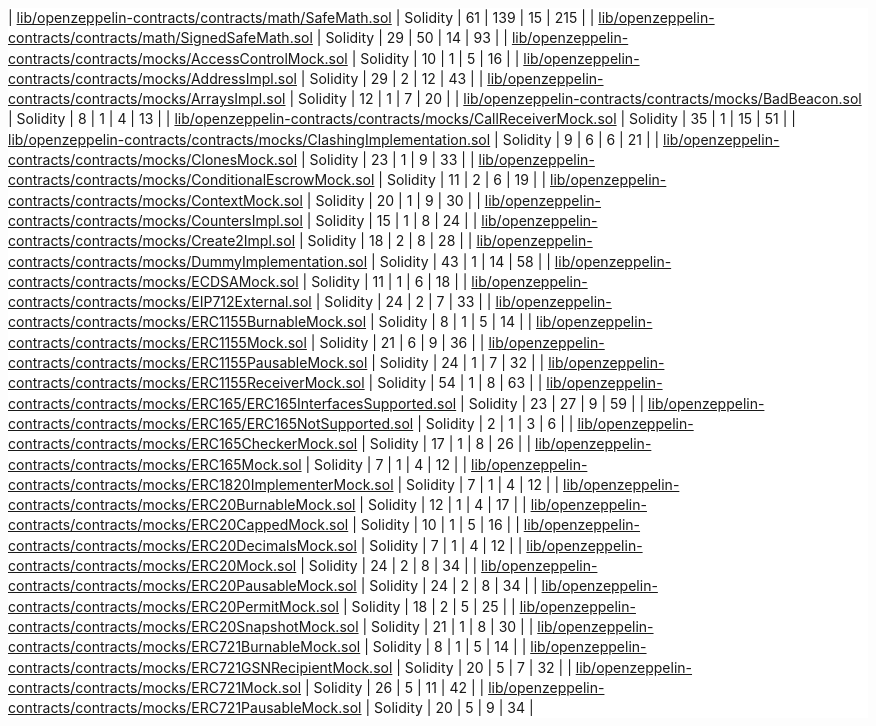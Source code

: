 | [lib/openzeppelin-contracts/contracts/math/SafeMath.sol](/lib/openzeppelin-contracts/contracts/math/SafeMath.sol) | Solidity | 61 | 139 | 15 | 215 |
| [lib/openzeppelin-contracts/contracts/math/SignedSafeMath.sol](/lib/openzeppelin-contracts/contracts/math/SignedSafeMath.sol) | Solidity | 29 | 50 | 14 | 93 |
| [lib/openzeppelin-contracts/contracts/mocks/AccessControlMock.sol](/lib/openzeppelin-contracts/contracts/mocks/AccessControlMock.sol) | Solidity | 10 | 1 | 5 | 16 |
| [lib/openzeppelin-contracts/contracts/mocks/AddressImpl.sol](/lib/openzeppelin-contracts/contracts/mocks/AddressImpl.sol) | Solidity | 29 | 2 | 12 | 43 |
| [lib/openzeppelin-contracts/contracts/mocks/ArraysImpl.sol](/lib/openzeppelin-contracts/contracts/mocks/ArraysImpl.sol) | Solidity | 12 | 1 | 7 | 20 |
| [lib/openzeppelin-contracts/contracts/mocks/BadBeacon.sol](/lib/openzeppelin-contracts/contracts/mocks/BadBeacon.sol) | Solidity | 8 | 1 | 4 | 13 |
| [lib/openzeppelin-contracts/contracts/mocks/CallReceiverMock.sol](/lib/openzeppelin-contracts/contracts/mocks/CallReceiverMock.sol) | Solidity | 35 | 1 | 15 | 51 |
| [lib/openzeppelin-contracts/contracts/mocks/ClashingImplementation.sol](/lib/openzeppelin-contracts/contracts/mocks/ClashingImplementation.sol) | Solidity | 9 | 6 | 6 | 21 |
| [lib/openzeppelin-contracts/contracts/mocks/ClonesMock.sol](/lib/openzeppelin-contracts/contracts/mocks/ClonesMock.sol) | Solidity | 23 | 1 | 9 | 33 |
| [lib/openzeppelin-contracts/contracts/mocks/ConditionalEscrowMock.sol](/lib/openzeppelin-contracts/contracts/mocks/ConditionalEscrowMock.sol) | Solidity | 11 | 2 | 6 | 19 |
| [lib/openzeppelin-contracts/contracts/mocks/ContextMock.sol](/lib/openzeppelin-contracts/contracts/mocks/ContextMock.sol) | Solidity | 20 | 1 | 9 | 30 |
| [lib/openzeppelin-contracts/contracts/mocks/CountersImpl.sol](/lib/openzeppelin-contracts/contracts/mocks/CountersImpl.sol) | Solidity | 15 | 1 | 8 | 24 |
| [lib/openzeppelin-contracts/contracts/mocks/Create2Impl.sol](/lib/openzeppelin-contracts/contracts/mocks/Create2Impl.sol) | Solidity | 18 | 2 | 8 | 28 |
| [lib/openzeppelin-contracts/contracts/mocks/DummyImplementation.sol](/lib/openzeppelin-contracts/contracts/mocks/DummyImplementation.sol) | Solidity | 43 | 1 | 14 | 58 |
| [lib/openzeppelin-contracts/contracts/mocks/ECDSAMock.sol](/lib/openzeppelin-contracts/contracts/mocks/ECDSAMock.sol) | Solidity | 11 | 1 | 6 | 18 |
| [lib/openzeppelin-contracts/contracts/mocks/EIP712External.sol](/lib/openzeppelin-contracts/contracts/mocks/EIP712External.sol) | Solidity | 24 | 2 | 7 | 33 |
| [lib/openzeppelin-contracts/contracts/mocks/ERC1155BurnableMock.sol](/lib/openzeppelin-contracts/contracts/mocks/ERC1155BurnableMock.sol) | Solidity | 8 | 1 | 5 | 14 |
| [lib/openzeppelin-contracts/contracts/mocks/ERC1155Mock.sol](/lib/openzeppelin-contracts/contracts/mocks/ERC1155Mock.sol) | Solidity | 21 | 6 | 9 | 36 |
| [lib/openzeppelin-contracts/contracts/mocks/ERC1155PausableMock.sol](/lib/openzeppelin-contracts/contracts/mocks/ERC1155PausableMock.sol) | Solidity | 24 | 1 | 7 | 32 |
| [lib/openzeppelin-contracts/contracts/mocks/ERC1155ReceiverMock.sol](/lib/openzeppelin-contracts/contracts/mocks/ERC1155ReceiverMock.sol) | Solidity | 54 | 1 | 8 | 63 |
| [lib/openzeppelin-contracts/contracts/mocks/ERC165/ERC165InterfacesSupported.sol](/lib/openzeppelin-contracts/contracts/mocks/ERC165/ERC165InterfacesSupported.sol) | Solidity | 23 | 27 | 9 | 59 |
| [lib/openzeppelin-contracts/contracts/mocks/ERC165/ERC165NotSupported.sol](/lib/openzeppelin-contracts/contracts/mocks/ERC165/ERC165NotSupported.sol) | Solidity | 2 | 1 | 3 | 6 |
| [lib/openzeppelin-contracts/contracts/mocks/ERC165CheckerMock.sol](/lib/openzeppelin-contracts/contracts/mocks/ERC165CheckerMock.sol) | Solidity | 17 | 1 | 8 | 26 |
| [lib/openzeppelin-contracts/contracts/mocks/ERC165Mock.sol](/lib/openzeppelin-contracts/contracts/mocks/ERC165Mock.sol) | Solidity | 7 | 1 | 4 | 12 |
| [lib/openzeppelin-contracts/contracts/mocks/ERC1820ImplementerMock.sol](/lib/openzeppelin-contracts/contracts/mocks/ERC1820ImplementerMock.sol) | Solidity | 7 | 1 | 4 | 12 |
| [lib/openzeppelin-contracts/contracts/mocks/ERC20BurnableMock.sol](/lib/openzeppelin-contracts/contracts/mocks/ERC20BurnableMock.sol) | Solidity | 12 | 1 | 4 | 17 |
| [lib/openzeppelin-contracts/contracts/mocks/ERC20CappedMock.sol](/lib/openzeppelin-contracts/contracts/mocks/ERC20CappedMock.sol) | Solidity | 10 | 1 | 5 | 16 |
| [lib/openzeppelin-contracts/contracts/mocks/ERC20DecimalsMock.sol](/lib/openzeppelin-contracts/contracts/mocks/ERC20DecimalsMock.sol) | Solidity | 7 | 1 | 4 | 12 |
| [lib/openzeppelin-contracts/contracts/mocks/ERC20Mock.sol](/lib/openzeppelin-contracts/contracts/mocks/ERC20Mock.sol) | Solidity | 24 | 2 | 8 | 34 |
| [lib/openzeppelin-contracts/contracts/mocks/ERC20PausableMock.sol](/lib/openzeppelin-contracts/contracts/mocks/ERC20PausableMock.sol) | Solidity | 24 | 2 | 8 | 34 |
| [lib/openzeppelin-contracts/contracts/mocks/ERC20PermitMock.sol](/lib/openzeppelin-contracts/contracts/mocks/ERC20PermitMock.sol) | Solidity | 18 | 2 | 5 | 25 |
| [lib/openzeppelin-contracts/contracts/mocks/ERC20SnapshotMock.sol](/lib/openzeppelin-contracts/contracts/mocks/ERC20SnapshotMock.sol) | Solidity | 21 | 1 | 8 | 30 |
| [lib/openzeppelin-contracts/contracts/mocks/ERC721BurnableMock.sol](/lib/openzeppelin-contracts/contracts/mocks/ERC721BurnableMock.sol) | Solidity | 8 | 1 | 5 | 14 |
| [lib/openzeppelin-contracts/contracts/mocks/ERC721GSNRecipientMock.sol](/lib/openzeppelin-contracts/contracts/mocks/ERC721GSNRecipientMock.sol) | Solidity | 20 | 5 | 7 | 32 |
| [lib/openzeppelin-contracts/contracts/mocks/ERC721Mock.sol](/lib/openzeppelin-contracts/contracts/mocks/ERC721Mock.sol) | Solidity | 26 | 5 | 11 | 42 |
| [lib/openzeppelin-contracts/contracts/mocks/ERC721PausableMock.sol](/lib/openzeppelin-contracts/contracts/mocks/ERC721PausableMock.sol) | Solidity | 20 | 5 | 9 | 34 |